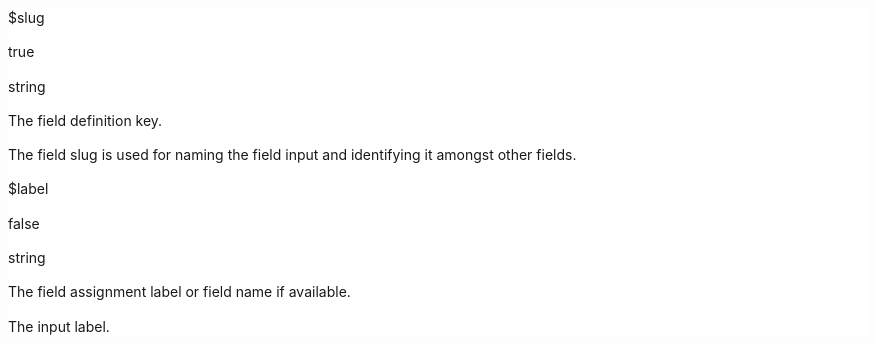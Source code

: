 <tr>

<td>

$slug

</td>

<td>

true

</td>

<td>

string

</td>

<td>

The field definition key.

</td>

<td>

The field slug is used for naming the field input and identifying it amongst other fields.

</td>

</tr>

<tr>

<td>

$label

</td>

<td>

false

</td>

<td>

string

</td>

<td>

The field assignment label or field name if available.

</td>

<td>

The input label.

</td>
